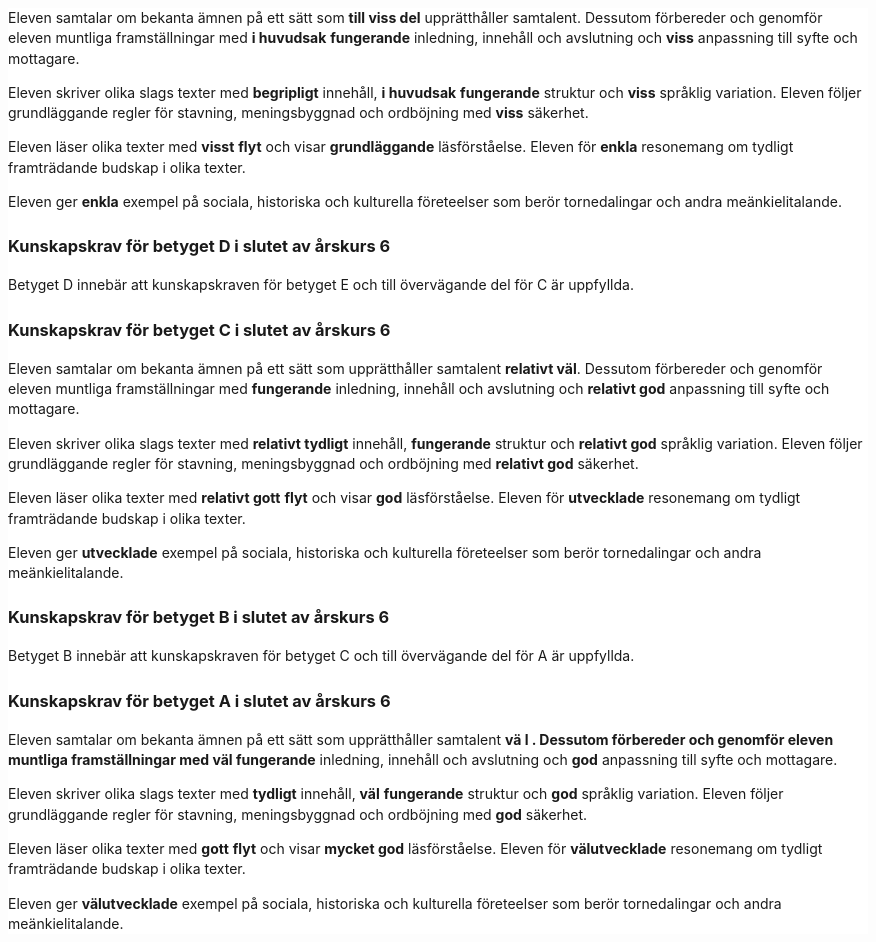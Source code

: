 Eleven samtalar om bekanta ämnen på ett sätt som **till viss del** upprätthåller samtalent.
Dessutom förbereder och genomför eleven muntliga framställningar med **i huvudsak**  **fungerande** inledning, innehåll och avslutning och **viss** anpassning till syfte och mottagare.

Eleven skriver olika slags texter med **begripligt** innehåll, **i huvudsak**  **fungerande** struktur och **viss** språklig variation.
Eleven följer grundläggande regler för stavning, meningsbyggnad och ordböjning med **viss** säkerhet.

Eleven läser olika texter med **visst**  **flyt** och visar **grundläggande** läsförståelse.
Eleven för **enkla** resonemang om tydligt framträdande budskap i olika texter.

Eleven ger **enkla** exempel på sociala, historiska och kulturella företeelser som berör tornedalingar och andra meänkielitalande.

### Kunskapskrav för betyget D i slutet av årskurs 6

Betyget D innebär att kunskapskraven för betyget E och till övervägande del för C är uppfyllda.

### Kunskapskrav för betyget C i slutet av årskurs 6

Eleven samtalar om bekanta ämnen på ett sätt som upprätthåller samtalent **relativt väl**.
Dessutom förbereder och genomför eleven muntliga framställningar med **fungerande** inledning, innehåll och avslutning och **relativt god** anpassning till syfte och mottagare.

Eleven skriver olika slags texter med **relativt tydligt** innehåll, **fungerande** struktur och **relativt god** språklig variation.
Eleven följer grundläggande regler för stavning, meningsbyggnad och ordböjning med **relativt god** säkerhet.

Eleven läser olika texter med **relativt gott**  **flyt** och visar **god** läsförståelse.
Eleven för **utvecklade** resonemang om tydligt framträdande budskap i olika texter.

Eleven ger **utvecklade** exempel på sociala, historiska och kulturella företeelser som berör tornedalingar och andra meänkielitalande.

### Kunskapskrav för betyget B i slutet av årskurs 6

Betyget B innebär att kunskapskraven för betyget C och till övervägande del för A är uppfyllda.

### Kunskapskrav för betyget A i slutet av årskurs 6

Eleven samtalar om bekanta ämnen på ett sätt som upprätthåller samtalent **vä l **.
Dessutom förbereder och genomför eleven muntliga framställningar med** väl fungerande** inledning, innehåll och avslutning och **god** anpassning till syfte och mottagare.

Eleven skriver olika slags texter med **tydligt** innehåll, **väl**  **fungerande** struktur och **god** språklig variation.
Eleven följer grundläggande regler för stavning, meningsbyggnad och ordböjning med **god** säkerhet.

Eleven läser olika texter med **gott**  **flyt** och visar **mycket god** läsförståelse.
Eleven för **välutvecklade** resonemang om tydligt framträdande budskap i olika texter.

Eleven ger **välutvecklade** exempel på sociala, historiska och kulturella företeelser som berör tornedalingar och andra meänkielitalande.
